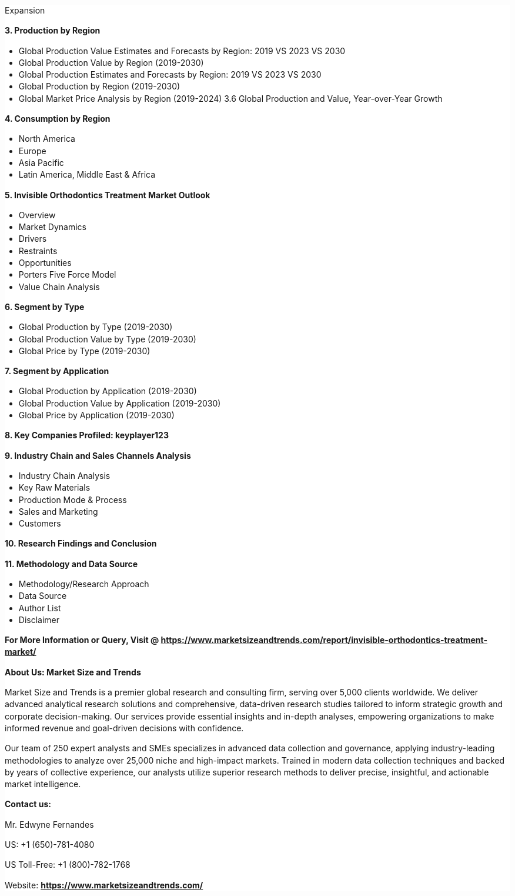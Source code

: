 Expansion</li></ul><p><strong>3. Production by Region</strong></p><ul><li>Global Production Value Estimates and Forecasts by Region: 2019 VS 2023 VS 2030</li><li>Global Production Value by Region (2019-2030)</li><li>Global Production Estimates and Forecasts by Region: 2019 VS 2023 VS 2030</li><li>Global Production by Region (2019-2030)</li><li>Global Market Price Analysis by Region (2019-2024) 3.6 Global Production and Value, Year-over-Year Growth</li></ul><p><strong>4. Consumption by Region</strong></p><ul><li>North America</li><li>Europe</li><li>Asia Pacific</li><li>Latin America, Middle East &amp; Africa</li></ul><p><strong>5. Invisible Orthodontics Treatment Market Outlook</strong></p><ul><li>Overview</li><li>Market Dynamics</li><li>Drivers</li><li>Restraints</li><li>Opportunities</li><li>Porters Five Force Model</li><li>Value Chain Analysis&nbsp;</li></ul><p><strong>6. Segment by Type</strong></p><ul><li>Global Production by Type (2019-2030)</li><li>Global Production Value by Type (2019-2030)</li><li>Global Price by Type (2019-2030)</li></ul><p><strong>7. Segment by Application</strong></p><ul><li>Global Production by Application (2019-2030)</li><li>Global Production Value by Application (2019-2030)</li><li>Global Price by Application (2019-2030)</li></ul><p><strong>8. Key Companies Profiled: keyplayer123</strong></p><p><strong>9. Industry Chain and Sales Channels Analysis</strong></p><ul><li>Industry Chain Analysis</li><li>Key Raw Materials</li><li>Production Mode &amp; Process</li><li>Sales and Marketing</li><li>Customers</li></ul><p><strong>10. Research Findings and Conclusion</strong></p><p><strong>11. Methodology and Data Source</strong></p><ul><li>Methodology/Research Approach</li><li>Data Source</li><li>Author List</li><li>Disclaimer</li></ul></p><p><strong>For More Information or Query, Visit @ <a href="https://www.marketsizeandtrends.com/report/invisible-orthodontics-treatment-market/">https://www.marketsizeandtrends.com/report/invisible-orthodontics-treatment-market/</a></strong></p><p><strong>About Us: Market Size and Trends</strong></p><p>Market Size and Trends is a premier global research and consulting firm, serving over 5,000 clients worldwide. We deliver advanced analytical research solutions and comprehensive, data-driven research studies tailored to inform strategic growth and corporate decision-making. Our services provide essential insights and in-depth analyses, empowering organizations to make informed revenue and goal-driven decisions with confidence.</p><p>Our team of 250 expert analysts and SMEs specializes in advanced data collection and governance, applying industry-leading methodologies to analyze over 25,000 niche and high-impact markets. Trained in modern data collection techniques and backed by years of collective experience, our analysts utilize superior research methods to deliver precise, insightful, and actionable market intelligence.</p><p><strong>Contact us:</strong></p><p>Mr. Edwyne Fernandes</p><p>US: +1 (650)-781-4080</p><p>US Toll-Free: +1 (800)-782-1768</p><p>Website: <strong><a href="https://www.marketsizeandtrends.com/">https://www.marketsizeandtrends.com/</a></strong></p>
